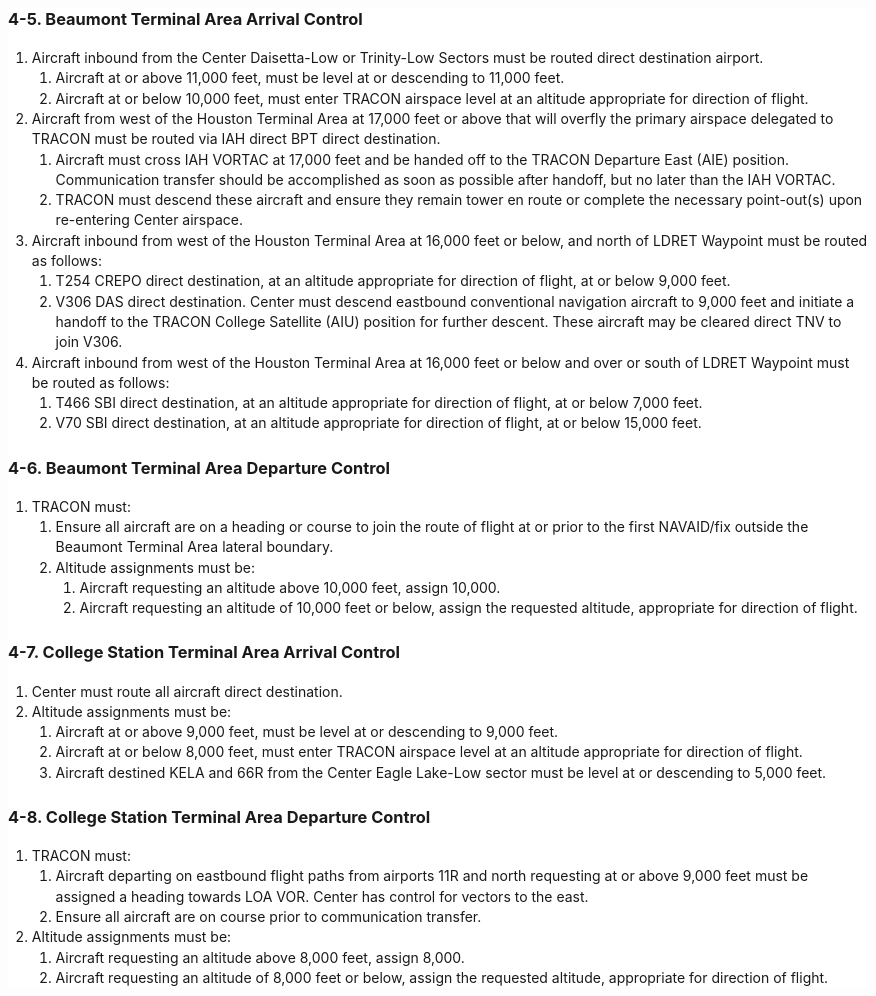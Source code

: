### 4-5. Beaumont Terminal Area Arrival Control
1. Aircraft inbound from the Center Daisetta-Low or Trinity-Low Sectors must be routed direct destination airport.
    1. Aircraft at or above 11,000 feet, must be level at or descending to 11,000 feet.
    1. Aircraft at or below 10,000 feet, must enter TRACON airspace level at an altitude appropriate for direction of flight.
1. Aircraft from west of the Houston Terminal Area at 17,000 feet or above that will overfly the primary airspace delegated to TRACON must be routed via IAH direct BPT direct destination.
    1. Aircraft must cross IAH VORTAC at 17,000 feet and be handed off to the TRACON Departure East (AIE) position. Communication transfer should be accomplished as soon as possible after handoff, but no later than the IAH VORTAC.
    1. TRACON must descend these aircraft and ensure they remain tower en route or complete the necessary point-out(s) upon re-entering Center airspace.
1. Aircraft inbound from west of the Houston Terminal Area at 16,000 feet or below, and north of LDRET Waypoint must be routed as follows:
    1. T254 CREPO direct destination, at an altitude appropriate for direction of flight, at or below 9,000 feet.
    1. V306 DAS direct destination. Center must descend eastbound conventional navigation aircraft to 9,000 feet and initiate a handoff to the TRACON College Satellite (AIU) position for further descent. These aircraft may be cleared direct TNV to join V306.
1. Aircraft inbound from west of the Houston Terminal Area at 16,000 feet or below and over or south of LDRET Waypoint must be routed as follows:
    1. T466 SBI direct destination, at an altitude appropriate for direction of flight, at or below 7,000 feet.
    1. V70 SBI direct destination, at an altitude appropriate for direction of flight, at or below 15,000 feet.

### 4-6. Beaumont Terminal Area Departure Control
1. TRACON must:
    1. Ensure all aircraft are on a heading or course to join the route of flight at or prior to the first NAVAID/fix outside the Beaumont Terminal Area lateral boundary.
    1. Altitude assignments must be:
        1. Aircraft requesting an altitude above 10,000 feet, assign 10,000.
        1. Aircraft requesting an altitude of 10,000 feet or below, assign the requested altitude, appropriate for direction of flight.

### 4-7. College Station Terminal Area Arrival Control
1. Center must route all aircraft direct destination.
1. Altitude assignments must be:
    1. Aircraft at or above 9,000 feet, must be level at or descending to 9,000 feet.
    1. Aircraft at or below 8,000 feet, must enter TRACON airspace level at an altitude appropriate for direction of flight.
    1. Aircraft destined KELA and 66R from the Center Eagle Lake-Low sector must be level at or descending to 5,000 feet.

### 4-8. College Station Terminal Area Departure Control
1. TRACON must:
    1. Aircraft departing on eastbound flight paths from airports 11R and north requesting at or above 9,000 feet must be assigned a heading towards LOA VOR. Center has control for vectors to the east.
    1. Ensure all aircraft are on course prior to communication transfer.
1. Altitude assignments must be:
    1. Aircraft requesting an altitude above 8,000 feet, assign 8,000.
    1. Aircraft requesting an altitude of 8,000 feet or below, assign the requested altitude, appropriate for direction of flight.
    